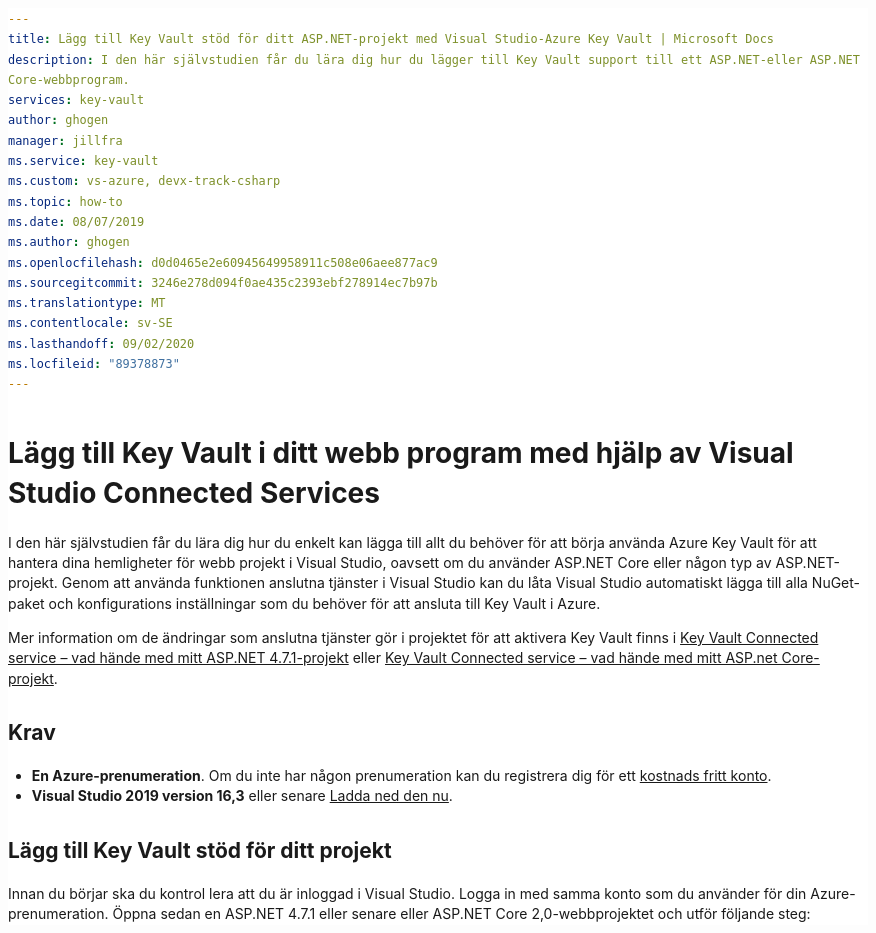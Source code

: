 ```yaml
---
title: Lägg till Key Vault stöd för ditt ASP.NET-projekt med Visual Studio-Azure Key Vault | Microsoft Docs
description: I den här självstudien får du lära dig hur du lägger till Key Vault support till ett ASP.NET-eller ASP.NET Core-webbprogram.
services: key-vault
author: ghogen
manager: jillfra
ms.service: key-vault
ms.custom: vs-azure, devx-track-csharp
ms.topic: how-to
ms.date: 08/07/2019
ms.author: ghogen
ms.openlocfilehash: d0d0465e2e60945649958911c508e06aee877ac9
ms.sourcegitcommit: 3246e278d094f0ae435c2393ebf278914ec7b97b
ms.translationtype: MT
ms.contentlocale: sv-SE
ms.lasthandoff: 09/02/2020
ms.locfileid: "89378873"
---
```

# <a name="add-key-vault-to-your-web-application-by-using-visual-studio-connected-services"></a>Lägg till Key Vault i ditt webb program med hjälp av Visual Studio Connected Services

I den här självstudien får du lära dig hur du enkelt kan lägga till allt du behöver för att börja använda Azure Key Vault för att hantera dina hemligheter för webb projekt i Visual Studio, oavsett om du använder ASP.NET Core eller någon typ av ASP.NET-projekt. Genom att använda funktionen anslutna tjänster i Visual Studio kan du låta Visual Studio automatiskt lägga till alla NuGet-paket och konfigurations inställningar som du behöver för att ansluta till Key Vault i Azure.

Mer information om de ändringar som anslutna tjänster gör i projektet för att aktivera Key Vault finns i [Key Vault Connected service – vad hände med mitt ASP.NET 4.7.1-projekt](#how-your-aspnet-framework-project-is-modified) eller [Key Vault Connected service – vad hände med mitt ASP.net Core-projekt](#how-your-aspnet-core-project-is-modified).

## <a name="prerequisites"></a>Krav

- **En Azure-prenumeration**. Om du inte har någon prenumeration kan du registrera dig för ett [kostnads fritt konto](https://azure.microsoft.com/pricing/free-trial/).
- **Visual Studio 2019 version 16,3** eller senare [Ladda ned den nu](https://aka.ms/vsdownload?utm_source=mscom&utm_campaign=msdocs).


## <a name="add-key-vault-support-to-your-project"></a>Lägg till Key Vault stöd för ditt projekt

Innan du börjar ska du kontrol lera att du är inloggad i Visual Studio. Logga in med samma konto som du använder för din Azure-prenumeration. Öppna sedan en ASP.NET 4.7.1 eller senare eller ASP.NET Core 2,0-webbprojektet och utför följande steg:
